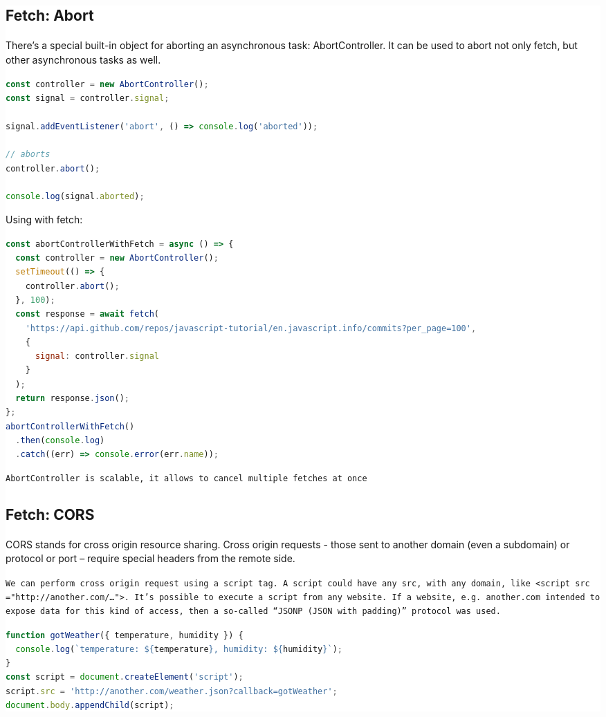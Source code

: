 ## Fetch: Abort

There’s a special built-in object for aborting an asynchronous task: AbortController. It can be used to abort not only fetch, but other asynchronous tasks as well.

```javascript
const controller = new AbortController();
const signal = controller.signal;

signal.addEventListener('abort', () => console.log('aborted'));

// aborts
controller.abort();

console.log(signal.aborted);
```

Using with fetch:

```javascript
const abortControllerWithFetch = async () => {
  const controller = new AbortController();
  setTimeout(() => {
    controller.abort();
  }, 100);
  const response = await fetch(
    'https://api.github.com/repos/javascript-tutorial/en.javascript.info/commits?per_page=100',
    {
      signal: controller.signal
    }
  );
  return response.json();
};
abortControllerWithFetch()
  .then(console.log)
  .catch((err) => console.error(err.name));
```

`AbortController is scalable, it allows to cancel multiple fetches at once`

## Fetch: CORS

CORS stands for cross origin resource sharing.
Cross origin requests - those sent to another domain (even a subdomain) or protocol or port – require special headers from the remote side.

`We can perform cross origin request using a script tag. A script could have any src, with any domain, like <script src="http://another.com/…">. It’s possible to execute a script from any website. If a website, e.g. another.com intended to expose data for this kind of access, then a so-called “JSONP (JSON with padding)” protocol was used.`

```javascript
function gotWeather({ temperature, humidity }) {
  console.log(`temperature: ${temperature}, humidity: ${humidity}`);
}
const script = document.createElement('script');
script.src = 'http://another.com/weather.json?callback=gotWeather';
document.body.appendChild(script);
```
